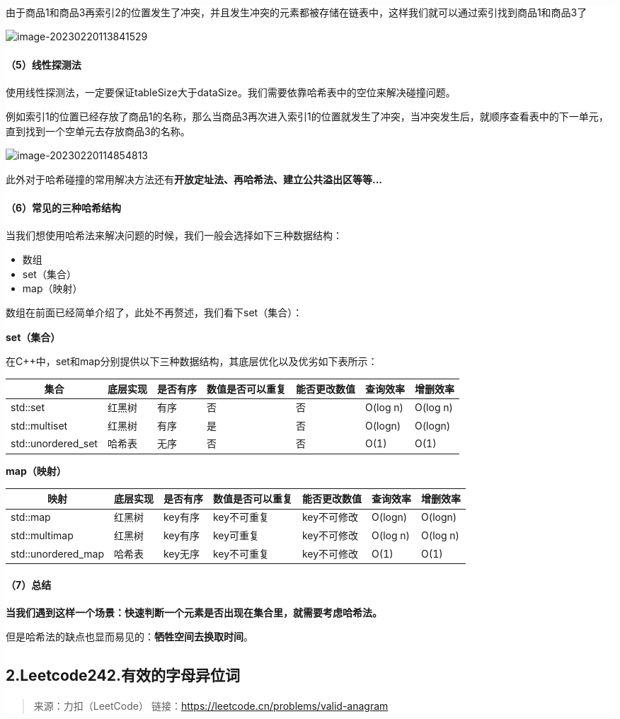 由于商品1和商品3再索引2的位置发生了冲突，并且发生冲突的元素都被存储在链表中，这样我们就可以通过索引找到商品1和商品3了

![image-20230220113841529](https://raw.githubusercontent.com/kurisaW/picbed/main/img/202302201138570.png)

#### （5）线性探测法

使用线性探测法，一定要保证tableSize大于dataSize。我们需要依靠哈希表中的空位来解决碰撞问题。

例如索引1的位置已经存放了商品1的名称，那么当商品3再次进入索引1的位置就发生了冲突，当冲突发生后，就顺序查看表中的下一单元，直到找到一个空单元去存放商品3的名称。

![image-20230220114854813](https://raw.githubusercontent.com/kurisaW/picbed/main/img/202302201148846.png)

此外对于哈希碰撞的常用解决方法还有**开放定址法、再哈希法、建立公共溢出区等等...**

#### （6）常见的三种哈希结构

当我们想使用哈希法来解决问题的时候，我们一般会选择如下三种数据结构：

* 数组
* set（集合）
* map（映射）

数组在前面已经简单介绍了，此处不再赘述，我们看下set（集合）：

**set（集合）**

在C++中，set和map分别提供以下三种数据结构，其底层优化以及优劣如下表所示：

| 集合               | 底层实现 | 是否有序 | 数值是否可以重复 | 能否更改数值 | 查询效率 | 增删效率 |
| ------------------ | -------- | -------- | ---------------- | ------------ | -------- | -------- |
| std::set           | 红黑树   | 有序     | 否               | 否           | O(log n) | O(log n) |
| std::multiset      | 红黑树   | 有序     | 是               | 否           | O(logn)  | O(logn)  |
| std::unordered_set | 哈希表   | 无序     | 否               | 否           | O(1)     | O(1)     |

**map（映射）**

| 映射               | 底层实现 | 是否有序 | 数值是否可以重复 | 能否更改数值 | 查询效率 | 增删效率 |
| ------------------ | -------- | -------- | ---------------- | ------------ | -------- | -------- |
| std::map           | 红黑树   | key有序  | key不可重复      | key不可修改  | O(logn)  | O(logn)  |
| std::multimap      | 红黑树   | key有序  | key可重复        | key不可修改  | O(log n) | O(log n) |
| std::unordered_map | 哈希表   | key无序  | key不可重复      | key不可修改  | O(1)     | O(1)     |

#### （7）总结

**当我们遇到这样一个场景：快速判断一个元素是否出现在集合里，就需要考虑哈希法。**

但是哈希法的缺点也显而易见的：**牺牲空间去换取时间**。

## 2.Leetcode242.有效的字母异位词

> 来源：力扣（LeetCode）
> 链接：https://leetcode.cn/problems/valid-anagram
